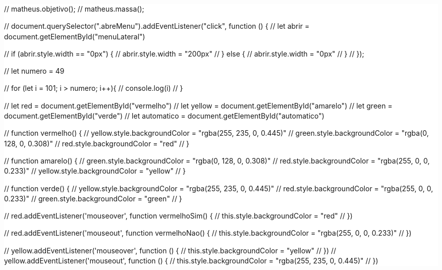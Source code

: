 // matheus.objetivo();
// matheus.massa();


// document.querySelector(".abreMenu").addEventListener("click", function () {
//     let abrir = document.getElementById("menuLateral")

//     if (abrir.style.width == "0px") {
//        abrir.style.width = "200px"
//     } else {
//         abrir.style.width = "0px"
//     }
// });

// let numero = 49

// for (let i = 101; i > numero; i++){
//     console.log(i)
// }

// let red = document.getElementById("vermelho")
// let yellow = document.getElementById("amarelo")
// let green = document.getElementById("verde")
// let automatico = document.getElementById("automatico")

// function vermelho() {
//     yellow.style.backgroundColor = "rgba(255, 235, 0, 0.445)"
//     green.style.backgroundColor = "rgba(0, 128, 0, 0.308)"
//     red.style.backgroundColor = "red"
// }

// function amarelo() {
//     green.style.backgroundColor = "rgba(0, 128, 0, 0.308)"
//     red.style.backgroundColor = "rgba(255, 0, 0, 0.233)"
//     yellow.style.backgroundColor = "yellow"
// }

// function verde() {
//     yellow.style.backgroundColor = "rgba(255, 235, 0, 0.445)"
//     red.style.backgroundColor = "rgba(255, 0, 0, 0.233)"
//     green.style.backgroundColor = "green"
// }



// red.addEventListener('mouseover', function vermelhoSim() {
//     this.style.backgroundColor = "red"
// })





// red.addEventListener('mouseout', function vermelhoNao() {
//     this.style.backgroundColor = "rgba(255, 0, 0, 0.233)"
// })

// yellow.addEventListener('mouseover', function () {
//     this.style.backgroundColor = "yellow"
// })
// yellow.addEventListener('mouseout', function () {
//     this.style.backgroundColor = "rgba(255, 235, 0, 0.445)"
// })
